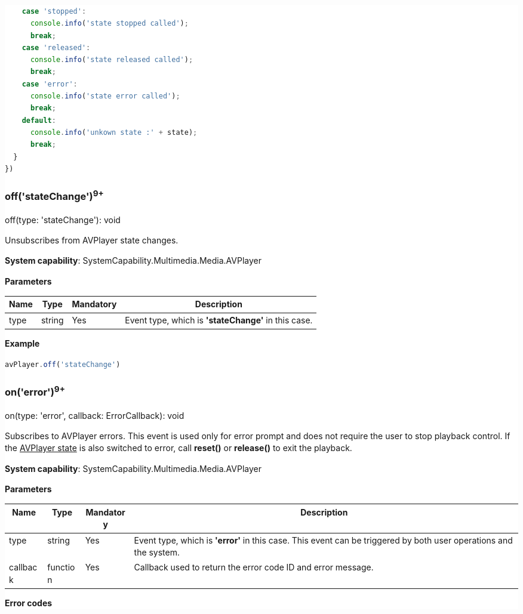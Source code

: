 ```ts
    case 'stopped':
      console.info('state stopped called');
      break;
    case 'released':
      console.info('state released called');
      break;
    case 'error':
      console.info('state error called');
      break;
    default:
      console.info('unkown state :' + state);
      break;
  }
})
```

### off('stateChange')<sup>9+</sup>

off(type: 'stateChange'): void

Unsubscribes from AVPlayer state changes.

**System capability**: SystemCapability.Multimedia.Media.AVPlayer

**Parameters**

| Name| Type  | Mandatory| Description                                                 |
| ------ | ------ | ---- | ----------------------------------------------------- |
| type   | string | Yes  | Event type, which is **'stateChange'** in this case.|

**Example**

```ts
avPlayer.off('stateChange')
```

### on('error')<sup>9+</sup>

on(type: 'error', callback: ErrorCallback): void

Subscribes to AVPlayer errors. This event is used only for error prompt and does not require the user to stop playback control. If the [AVPlayer state](#avplayerstate9) is also switched to error, call **reset()** or **release()** to exit the playback.

**System capability**: SystemCapability.Multimedia.Media.AVPlayer

**Parameters**

| Name  | Type    | Mandatory| Description                                                        |
| -------- | -------- | ---- | ------------------------------------------------------------ |
| type     | string   | Yes  | Event type, which is **'error'** in this case. This event can be triggered by both user operations and the system.|
| callback | function | Yes  | Callback used to return the error code ID and error message.|

**Error codes**
